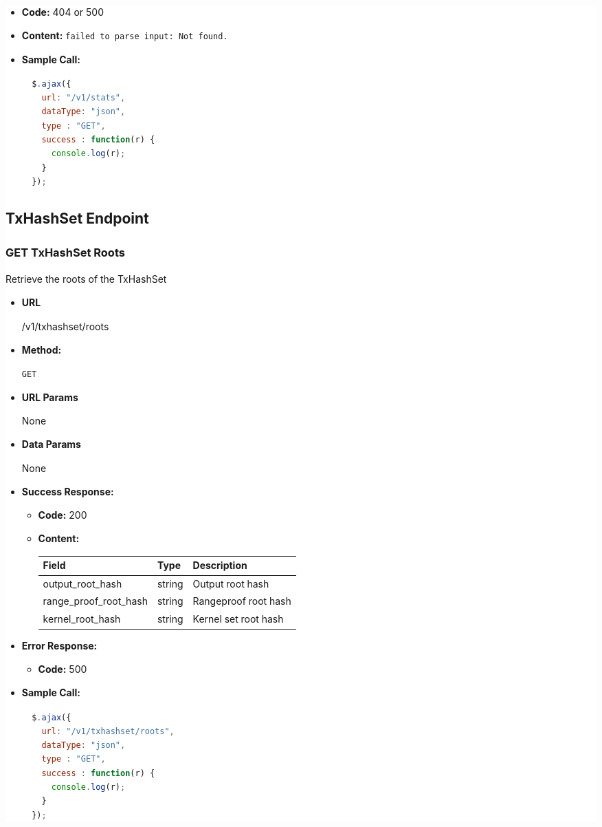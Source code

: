   * **Code:** 404 or 500
  * **Content:** `failed to parse input: Not found.`

* **Sample Call:**

  ```javascript
    $.ajax({
      url: "/v1/stats",
      dataType: "json",
      type : "GET",
      success : function(r) {
        console.log(r);
      }
    });
  ```

## TxHashSet Endpoint

### GET TxHashSet Roots

Retrieve the roots of the TxHashSet

* **URL**

  /v1/txhashset/roots

* **Method:**

  `GET`
  
* **URL Params**

  None

* **Data Params**

  None

* **Success Response:**

  * **Code:** 200
  * **Content:**

    | Field                 | Type     | Description          |
    |:----------------------|:---------|:---------------------|
    | output_root_hash      | string   | Output root hash     |
    | range_proof_root_hash | string   | Rangeproof root hash |
    | kernel_root_hash      | string   | Kernel set root hash |

* **Error Response:**

  * **Code:** 500

* **Sample Call:**

  ```javascript
    $.ajax({
      url: "/v1/txhashset/roots",
      dataType: "json",
      type : "GET",
      success : function(r) {
        console.log(r);
      }
    });
  ```
